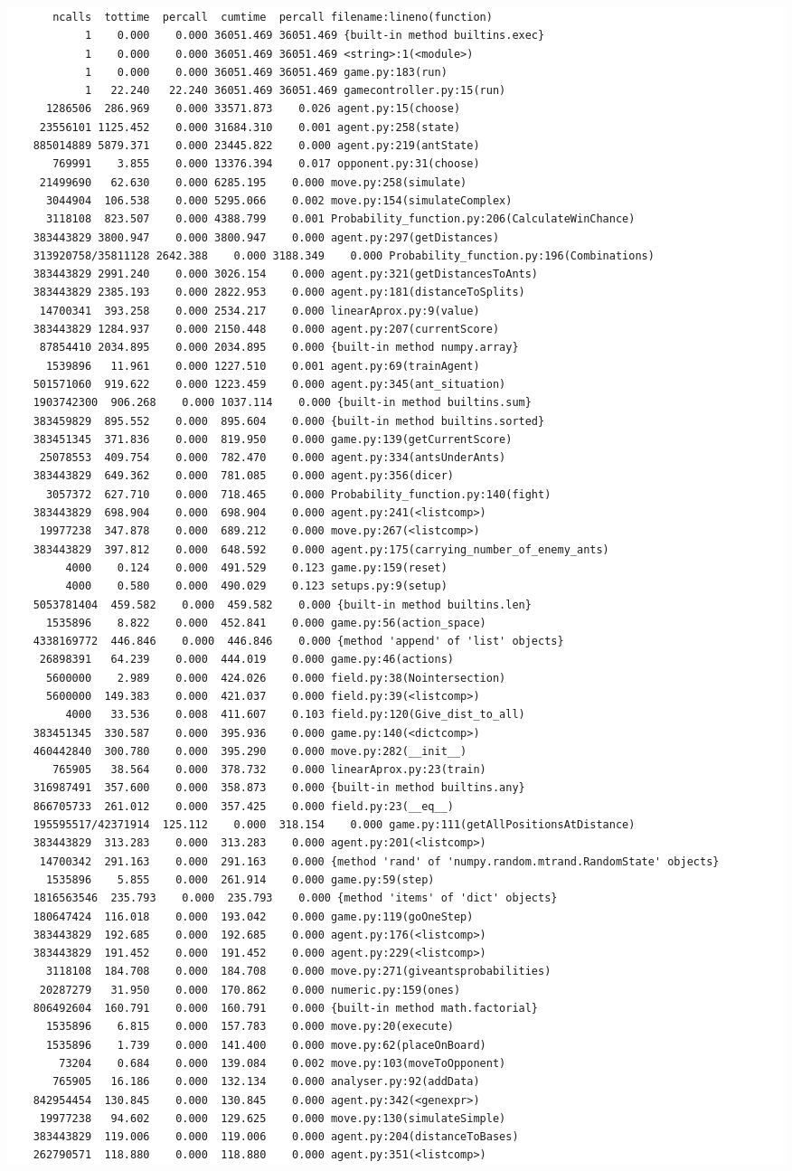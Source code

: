            ncalls  tottime  percall  cumtime  percall filename:lineno(function)
                1    0.000    0.000 36051.469 36051.469 {built-in method builtins.exec}
                1    0.000    0.000 36051.469 36051.469 <string>:1(<module>)
                1    0.000    0.000 36051.469 36051.469 game.py:183(run)
                1   22.240   22.240 36051.469 36051.469 gamecontroller.py:15(run)
          1286506  286.969    0.000 33571.873    0.026 agent.py:15(choose)
         23556101 1125.452    0.000 31684.310    0.001 agent.py:258(state)
        885014889 5879.371    0.000 23445.822    0.000 agent.py:219(antState)
           769991    3.855    0.000 13376.394    0.017 opponent.py:31(choose)
         21499690   62.630    0.000 6285.195    0.000 move.py:258(simulate)
          3044904  106.538    0.000 5295.066    0.002 move.py:154(simulateComplex)
          3118108  823.507    0.000 4388.799    0.001 Probability_function.py:206(CalculateWinChance)
        383443829 3800.947    0.000 3800.947    0.000 agent.py:297(getDistances)
        313920758/35811128 2642.388    0.000 3188.349    0.000 Probability_function.py:196(Combinations)
        383443829 2991.240    0.000 3026.154    0.000 agent.py:321(getDistancesToAnts)
        383443829 2385.193    0.000 2822.953    0.000 agent.py:181(distanceToSplits)
         14700341  393.258    0.000 2534.217    0.000 linearAprox.py:9(value)
        383443829 1284.937    0.000 2150.448    0.000 agent.py:207(currentScore)
         87854410 2034.895    0.000 2034.895    0.000 {built-in method numpy.array}
          1539896   11.961    0.000 1227.510    0.001 agent.py:69(trainAgent)
        501571060  919.622    0.000 1223.459    0.000 agent.py:345(ant_situation)
        1903742300  906.268    0.000 1037.114    0.000 {built-in method builtins.sum}
        383459829  895.552    0.000  895.604    0.000 {built-in method builtins.sorted}
        383451345  371.836    0.000  819.950    0.000 game.py:139(getCurrentScore)
         25078553  409.754    0.000  782.470    0.000 agent.py:334(antsUnderAnts)
        383443829  649.362    0.000  781.085    0.000 agent.py:356(dicer)
          3057372  627.710    0.000  718.465    0.000 Probability_function.py:140(fight)
        383443829  698.904    0.000  698.904    0.000 agent.py:241(<listcomp>)
         19977238  347.878    0.000  689.212    0.000 move.py:267(<listcomp>)
        383443829  397.812    0.000  648.592    0.000 agent.py:175(carrying_number_of_enemy_ants)
             4000    0.124    0.000  491.529    0.123 game.py:159(reset)
             4000    0.580    0.000  490.029    0.123 setups.py:9(setup)
        5053781404  459.582    0.000  459.582    0.000 {built-in method builtins.len}
          1535896    8.822    0.000  452.841    0.000 game.py:56(action_space)
        4338169772  446.846    0.000  446.846    0.000 {method 'append' of 'list' objects}
         26898391   64.239    0.000  444.019    0.000 game.py:46(actions)
          5600000    2.989    0.000  424.026    0.000 field.py:38(Nointersection)
          5600000  149.383    0.000  421.037    0.000 field.py:39(<listcomp>)
             4000   33.536    0.008  411.607    0.103 field.py:120(Give_dist_to_all)
        383451345  330.587    0.000  395.936    0.000 game.py:140(<dictcomp>)
        460442840  300.780    0.000  395.290    0.000 move.py:282(__init__)
           765905   38.564    0.000  378.732    0.000 linearAprox.py:23(train)
        316987491  357.600    0.000  358.873    0.000 {built-in method builtins.any}
        866705733  261.012    0.000  357.425    0.000 field.py:23(__eq__)
        195595517/42371914  125.112    0.000  318.154    0.000 game.py:111(getAllPositionsAtDistance)
        383443829  313.283    0.000  313.283    0.000 agent.py:201(<listcomp>)
         14700342  291.163    0.000  291.163    0.000 {method 'rand' of 'numpy.random.mtrand.RandomState' objects}
          1535896    5.855    0.000  261.914    0.000 game.py:59(step)
        1816563546  235.793    0.000  235.793    0.000 {method 'items' of 'dict' objects}
        180647424  116.018    0.000  193.042    0.000 game.py:119(goOneStep)
        383443829  192.685    0.000  192.685    0.000 agent.py:176(<listcomp>)
        383443829  191.452    0.000  191.452    0.000 agent.py:229(<listcomp>)
          3118108  184.708    0.000  184.708    0.000 move.py:271(giveantsprobabilities)
         20287279   31.950    0.000  170.862    0.000 numeric.py:159(ones)
        806492604  160.791    0.000  160.791    0.000 {built-in method math.factorial}
          1535896    6.815    0.000  157.783    0.000 move.py:20(execute)
          1535896    1.739    0.000  141.400    0.000 move.py:62(placeOnBoard)
            73204    0.684    0.000  139.084    0.002 move.py:103(moveToOpponent)
           765905   16.186    0.000  132.134    0.000 analyser.py:92(addData)
        842954454  130.845    0.000  130.845    0.000 agent.py:342(<genexpr>)
         19977238   94.602    0.000  129.625    0.000 move.py:130(simulateSimple)
        383443829  119.006    0.000  119.006    0.000 agent.py:204(distanceToBases)
        262790571  118.880    0.000  118.880    0.000 agent.py:351(<listcomp>)